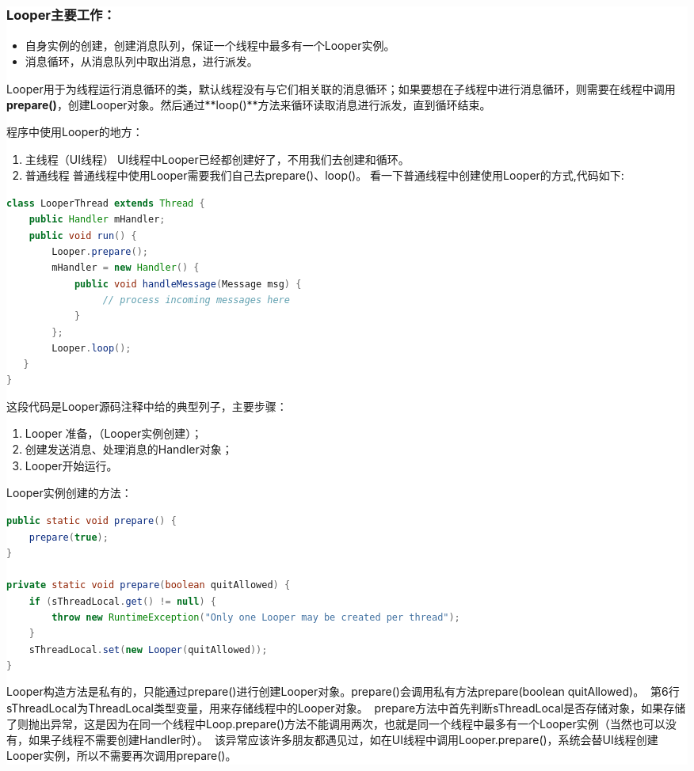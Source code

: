

### Looper主要工作：

- 自身实例的创建，创建消息队列，保证一个线程中最多有一个Looper实例。
- 消息循环，从消息队列中取出消息，进行派发。

Looper用于为线程运行消息循环的类，默认线程没有与它们相关联的消息循环；如果要想在子线程中进行消息循环，则需要在线程中调用**prepare()**，创建Looper对象。然后通过**loop()**方法来循环读取消息进行派发，直到循环结束。

程序中使用Looper的地方：

1. 主线程（UI线程） 
   UI线程中Looper已经都创建好了，不用我们去创建和循环。
2. 普通线程 
   普通线程中使用Looper需要我们自己去prepare()、loop()。 
   看一下普通线程中创建使用Looper的方式,代码如下:

```java
class LooperThread extends Thread {
    public Handler mHandler;
    public void run() {
        Looper.prepare();
        mHandler = new Handler() {
            public void handleMessage(Message msg) {
                 // process incoming messages here
            }
        };
        Looper.loop();
   }
}
```

这段代码是Looper源码注释中给的典型列子，主要步骤：

1. Looper 准备，（Looper实例创建）；
2. 创建发送消息、处理消息的Handler对象；
3. Looper开始运行。

Looper实例创建的方法： 

```java
public static void prepare() {
    prepare(true);
}

private static void prepare(boolean quitAllowed) {
    if (sThreadLocal.get() != null) {
        throw new RuntimeException("Only one Looper may be created per thread");
    }
    sThreadLocal.set(new Looper(quitAllowed));
}
```

Looper构造方法是私有的，只能通过prepare()进行创建Looper对象。prepare()会调用私有方法prepare(boolean quitAllowed)。  第6行 sThreadLocal为ThreadLocal类型变量，用来存储线程中的Looper对象。  prepare方法中首先判断sThreadLocal是否存储对象，如果存储了则抛出异常，这是因为在同一个线程中Loop.prepare()方法不能调用两次，也就是同一个线程中最多有一个Looper实例（当然也可以没有，如果子线程不需要创建Handler时）。  该异常应该许多朋友都遇见过，如在UI线程中调用Looper.prepare()，系统会替UI线程创建Looper实例，所以不需要再次调用prepare()。 
